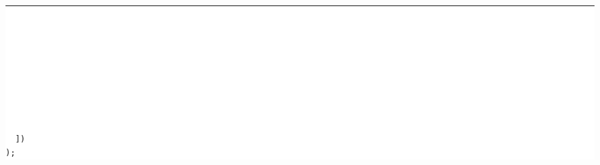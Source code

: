 











































________________________________________________________________________________





```


```



```



```




```




  ])
);
```





